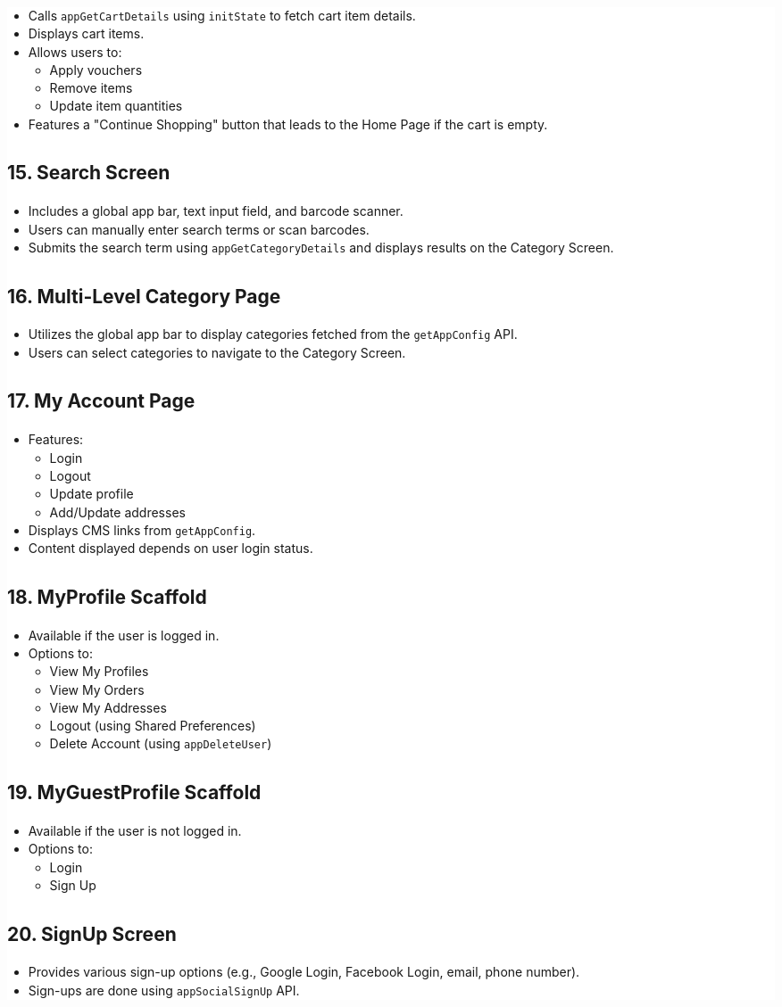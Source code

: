 - Calls `appGetCartDetails` using `initState` to fetch cart item details.
- Displays cart items.
- Allows users to:
  - Apply vouchers
  - Remove items
  - Update item quantities
- Features a "Continue Shopping" button that leads to the Home Page if the cart is empty.

## 15. Search Screen

- Includes a global app bar, text input field, and barcode scanner.
- Users can manually enter search terms or scan barcodes.
- Submits the search term using `appGetCategoryDetails` and displays results on the Category Screen.

## 16. Multi-Level Category Page

- Utilizes the global app bar to display categories fetched from the `getAppConfig` API.
- Users can select categories to navigate to the Category Screen.

## 17. My Account Page

- Features:
  - Login
  - Logout
  - Update profile
  - Add/Update addresses
- Displays CMS links from `getAppConfig`.
- Content displayed depends on user login status.

## 18. MyProfile Scaffold

- Available if the user is logged in.
- Options to:
  - View My Profiles
  - View My Orders
  - View My Addresses
  - Logout (using Shared Preferences)
  - Delete Account (using `appDeleteUser`)

## 19. MyGuestProfile Scaffold

- Available if the user is not logged in.
- Options to:
  - Login
  - Sign Up

## 20. SignUp Screen

- Provides various sign-up options (e.g., Google Login, Facebook Login, email, phone number).
- Sign-ups are done using `appSocialSignUp` API.
